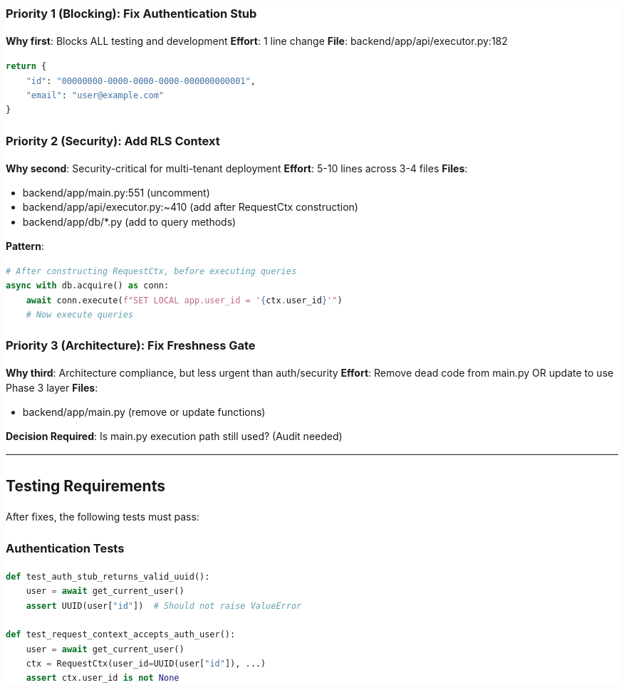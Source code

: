 ### Priority 1 (Blocking): Fix Authentication Stub
**Why first**: Blocks ALL testing and development
**Effort**: 1 line change
**File**: backend/app/api/executor.py:182

```python
return {
    "id": "00000000-0000-0000-0000-000000000001",
    "email": "user@example.com"
}
```

### Priority 2 (Security): Add RLS Context
**Why second**: Security-critical for multi-tenant deployment
**Effort**: 5-10 lines across 3-4 files
**Files**:
- backend/app/main.py:551 (uncomment)
- backend/app/api/executor.py:~410 (add after RequestCtx construction)
- backend/app/db/*.py (add to query methods)

**Pattern**:
```python
# After constructing RequestCtx, before executing queries
async with db.acquire() as conn:
    await conn.execute(f"SET LOCAL app.user_id = '{ctx.user_id}'")
    # Now execute queries
```

### Priority 3 (Architecture): Fix Freshness Gate
**Why third**: Architecture compliance, but less urgent than auth/security
**Effort**: Remove dead code from main.py OR update to use Phase 3 layer
**Files**:
- backend/app/main.py (remove or update functions)

**Decision Required**: Is main.py execution path still used? (Audit needed)

---

## Testing Requirements

After fixes, the following tests must pass:

### Authentication Tests
```python
def test_auth_stub_returns_valid_uuid():
    user = await get_current_user()
    assert UUID(user["id"])  # Should not raise ValueError

def test_request_context_accepts_auth_user():
    user = await get_current_user()
    ctx = RequestCtx(user_id=UUID(user["id"]), ...)
    assert ctx.user_id is not None
```
